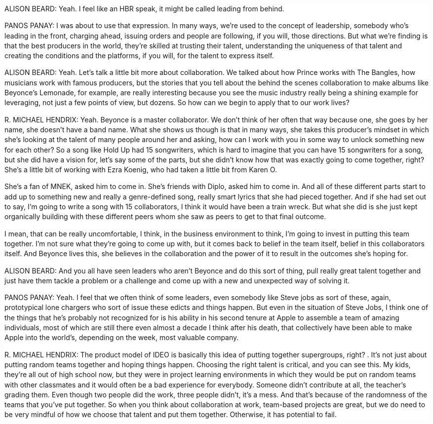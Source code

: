 ALISON BEARD: Yeah. I feel like an HBR speak, it might be called leading from behind.

PANOS PANAY: I was about to use that expression. In many ways, we’re used to the concept of leadership, somebody who’s leading in the front, charging ahead, issuing orders and people are following, if you will, those directions. But what we’re finding is that the best producers in the world, they’re skilled at trusting their talent, understanding the uniqueness of that talent and creating the conditions and the platforms, if you will, for the talent to express itself.

ALISON BEARD: Yeah. Let’s talk a little bit more about collaboration. We talked about how Prince works with The Bangles, how musicians work with famous producers, but the stories that you tell about the behind the scenes collaboration to make albums like Beyonce’s Lemonade, for example, are really interesting because you see the music industry really being a shining example for leveraging, not just a few points of view, but dozens. So how can we begin to apply that to our work lives?

R. MICHAEL HENDRIX: Yeah. Beyonce is a master collaborator. We don’t think of her often that way because one, she goes by her name, she doesn’t have a band name. What she shows us though is that in many ways, she takes this producer’s mindset in which she’s looking at the talent of many people around her and asking, how can I work with you in some way to unlock something new for each other? So a song like Hold Up had 15 songwriters, which is hard to imagine that you can have 15 songwriters for a song, but she did have a vision for, let’s say some of the parts, but she didn’t know how that was exactly going to come together, right? She’s a little bit of working with Ezra Koenig, who had taken a little bit from Karen O.

She’s a fan of MNEK, asked him to come in. She’s friends with Diplo, asked him to come in. And all of these different parts start to add up to something new and really a genre-defined song, really smart lyrics that she had pieced together. And if she had set out to say, I’m going to write a song with 15 collaborators, I think it would have been a train wreck. But what she did is she just kept organically building with these different peers whom she saw as peers to get to that final outcome.

I mean, that can be really uncomfortable, I think, in the business environment to think, I’m going to invest in putting this team together. I’m not sure what they’re going to come up with, but it comes back to belief in the team itself, belief in this collaborators itself. And Beyonce lives this, she believes in the collaboration and the power of it to result in the outcomes she’s hoping for.

ALISON BEARD: And you all have seen leaders who aren’t Beyonce and do this sort of thing, pull really great talent together and just have them tackle a problem or a challenge and come up with a new and unexpected way of solving it.

PANOS PANAY: Yeah. I feel that we often think of some leaders, even somebody like Steve jobs as sort of these, again, prototypical lone chargers who sort of issue these edicts and things happen. But even in the situation of Steve Jobs, I think one of the things that he’s probably not recognized for is his ability in his second tenure at Apple to assemble a team of amazing individuals, most of which are still there even almost a decade I think after his death, that collectively have been able to make Apple into the world’s, depending on the week, most valuable company.

R. MICHAEL HENDRIX: The product model of IDEO is basically this idea of putting together supergroups, right? . It’s not just about putting random teams together and hoping things happen. Choosing the right talent is critical, and you can see this. My kids, they’re all out of high school now, but they were in project learning environments in which they would be put on random teams with other classmates and it would often be a bad experience for everybody. Someone didn’t contribute at all, the teacher’s grading them. Even though two people did the work, three people didn’t, it’s a mess. And that’s because of the randomness of the teams that you’ve put together. So when you think about collaboration at work, team-based projects are great, but we do need to be very mindful of how we choose that talent and put them together. Otherwise, it has potential to fail.
